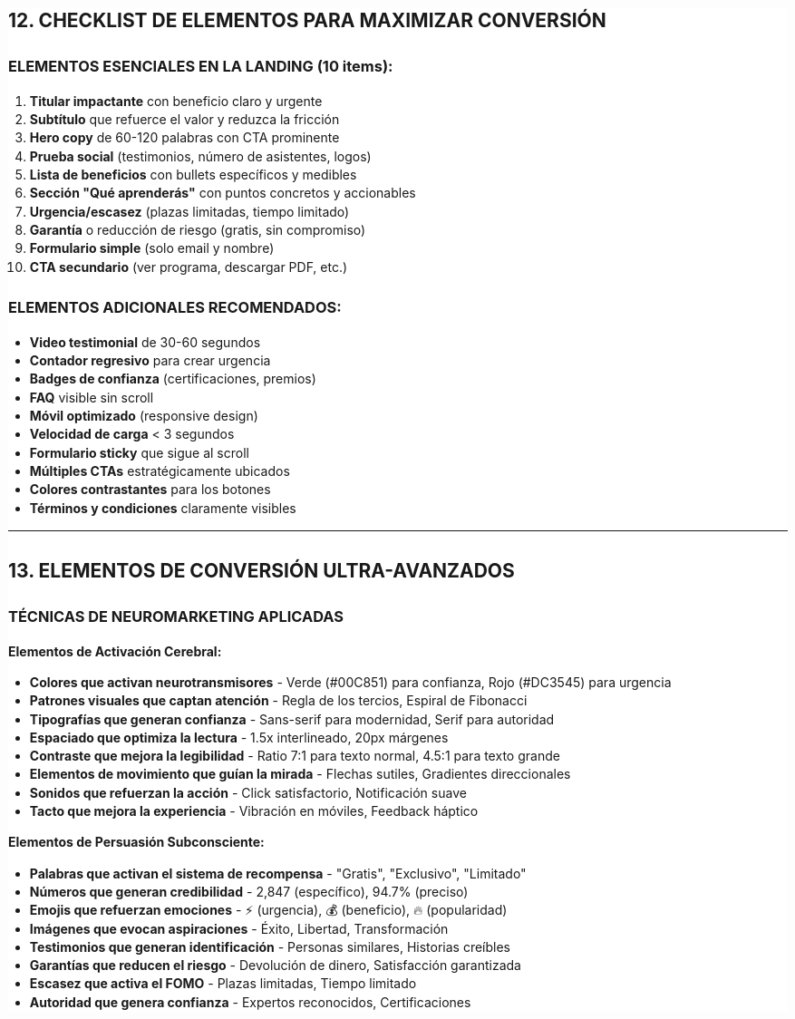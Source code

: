 ## 12. CHECKLIST DE ELEMENTOS PARA MAXIMIZAR CONVERSIÓN

### ELEMENTOS ESENCIALES EN LA LANDING (10 items):

1. **Titular impactante** con beneficio claro y urgente
2. **Subtítulo** que refuerce el valor y reduzca la fricción
3. **Hero copy** de 60-120 palabras con CTA prominente
4. **Prueba social** (testimonios, número de asistentes, logos)
5. **Lista de beneficios** con bullets específicos y medibles
6. **Sección "Qué aprenderás"** con puntos concretos y accionables
7. **Urgencia/escasez** (plazas limitadas, tiempo limitado)
8. **Garantía** o reducción de riesgo (gratis, sin compromiso)
9. **Formulario simple** (solo email y nombre)
10. **CTA secundario** (ver programa, descargar PDF, etc.)

### ELEMENTOS ADICIONALES RECOMENDADOS:

- **Video testimonial** de 30-60 segundos
- **Contador regresivo** para crear urgencia
- **Badges de confianza** (certificaciones, premios)
- **FAQ** visible sin scroll
- **Móvil optimizado** (responsive design)
- **Velocidad de carga** < 3 segundos
- **Formulario sticky** que sigue al scroll
- **Múltiples CTAs** estratégicamente ubicados
- **Colores contrastantes** para los botones
- **Términos y condiciones** claramente visibles

---

## 13. ELEMENTOS DE CONVERSIÓN ULTRA-AVANZADOS

### TÉCNICAS DE NEUROMARKETING APLICADAS

**Elementos de Activación Cerebral:**
- **Colores que activan neurotransmisores** - Verde (#00C851) para confianza, Rojo (#DC3545) para urgencia
- **Patrones visuales que captan atención** - Regla de los tercios, Espiral de Fibonacci
- **Tipografías que generan confianza** - Sans-serif para modernidad, Serif para autoridad
- **Espaciado que optimiza la lectura** - 1.5x interlineado, 20px márgenes
- **Contraste que mejora la legibilidad** - Ratio 7:1 para texto normal, 4.5:1 para texto grande
- **Elementos de movimiento que guían la mirada** - Flechas sutiles, Gradientes direccionales
- **Sonidos que refuerzan la acción** - Click satisfactorio, Notificación suave
- **Tacto que mejora la experiencia** - Vibración en móviles, Feedback háptico

**Elementos de Persuasión Subconsciente:**
- **Palabras que activan el sistema de recompensa** - "Gratis", "Exclusivo", "Limitado"
- **Números que generan credibilidad** - 2,847 (específico), 94.7% (preciso)
- **Emojis que refuerzan emociones** - ⚡ (urgencia), 💰 (beneficio), 🔥 (popularidad)
- **Imágenes que evocan aspiraciones** - Éxito, Libertad, Transformación
- **Testimonios que generan identificación** - Personas similares, Historias creíbles
- **Garantías que reducen el riesgo** - Devolución de dinero, Satisfacción garantizada
- **Escasez que activa el FOMO** - Plazas limitadas, Tiempo limitado
- **Autoridad que genera confianza** - Expertos reconocidos, Certificaciones
